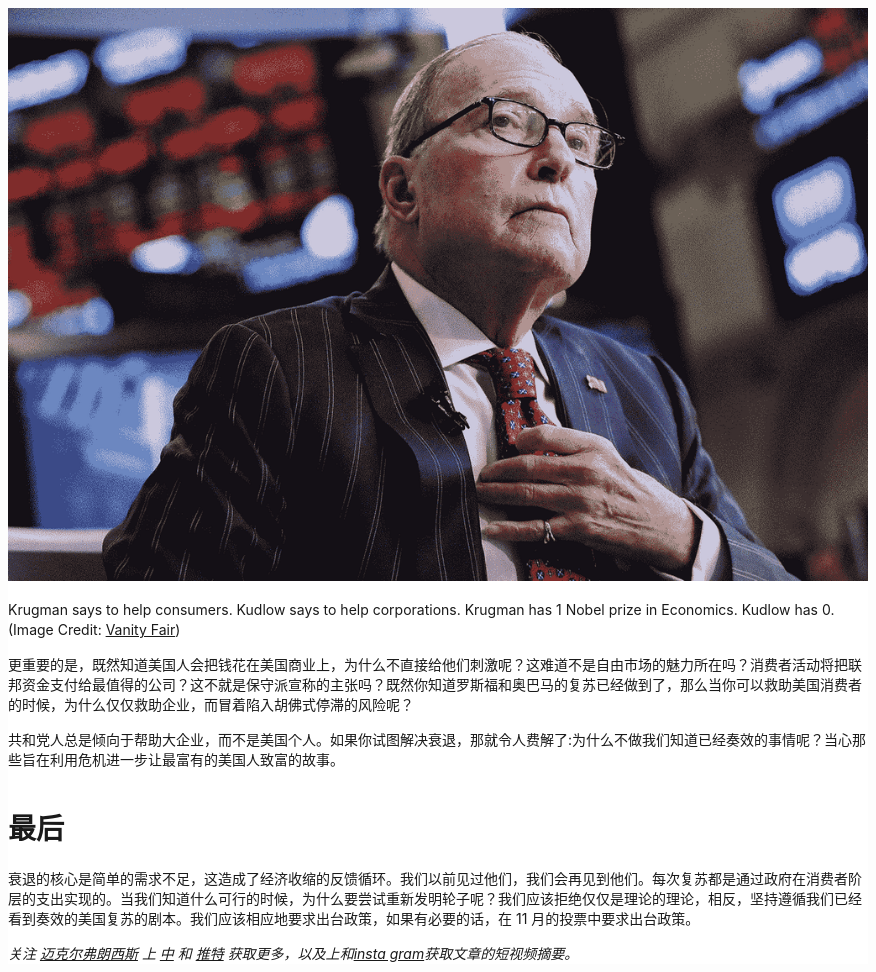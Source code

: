 ![](img/1a1fecc94f46a6183778fb8291bec603.png)

Krugman says to help consumers. Kudlow says to help corporations. Krugman has 1 Nobel prize in Economics. Kudlow has 0\. (Image Credit: [Vanity Fair](https://www.vanityfair.com/news/2020/04/larry-kudlow-coronavirus-surprise))

更重要的是，既然知道美国人会把钱花在美国商业上，为什么不直接给他们刺激呢？这难道不是自由市场的魅力所在吗？消费者活动将把联邦资金支付给最值得的公司？这不就是保守派宣称的主张吗？既然你知道罗斯福和奥巴马的复苏已经做到了，那么当你可以救助美国消费者的时候，为什么仅仅救助企业，而冒着陷入胡佛式停滞的风险呢？

共和党人总是倾向于帮助大企业，而不是美国个人。如果你试图解决衰退，那就令人费解了:为什么不做我们知道已经奏效的事情呢？当心那些旨在利用危机进一步让最富有的美国人致富的故事。

# 最后

衰退的核心是简单的需求不足，这造成了经济收缩的反馈循环。我们以前见过他们，我们会再见到他们。每次复苏都是通过政府在消费者阶层的支出实现的。当我们知道什么可行的时候，为什么要尝试重新发明轮子呢？我们应该拒绝仅仅是理论的理论，相反，坚持遵循我们已经看到奏效的美国复苏的剧本。我们应该相应地要求出台政策，如果有必要的话，在 11 月的投票中要求出台政策。

*关注* [*迈克尔弗朗西斯*](https://medium.com/u/6656220d293?source=post_page-----bd9fd156d7e0--------------------------------) *上* [*中*](https://medium.com/u/504c7870fdb6?source=post_page-----dfffe06d908c----------------------) *和* [*推特*](https://twitter.com/MFrancisWrites) *获取更多，以及上*[](https://www.facebook.com/MFrancisWrites/)**和*[*insta gram*](https://www.instagram.com/mfranciswrites/)*获取文章的短视频摘要。**